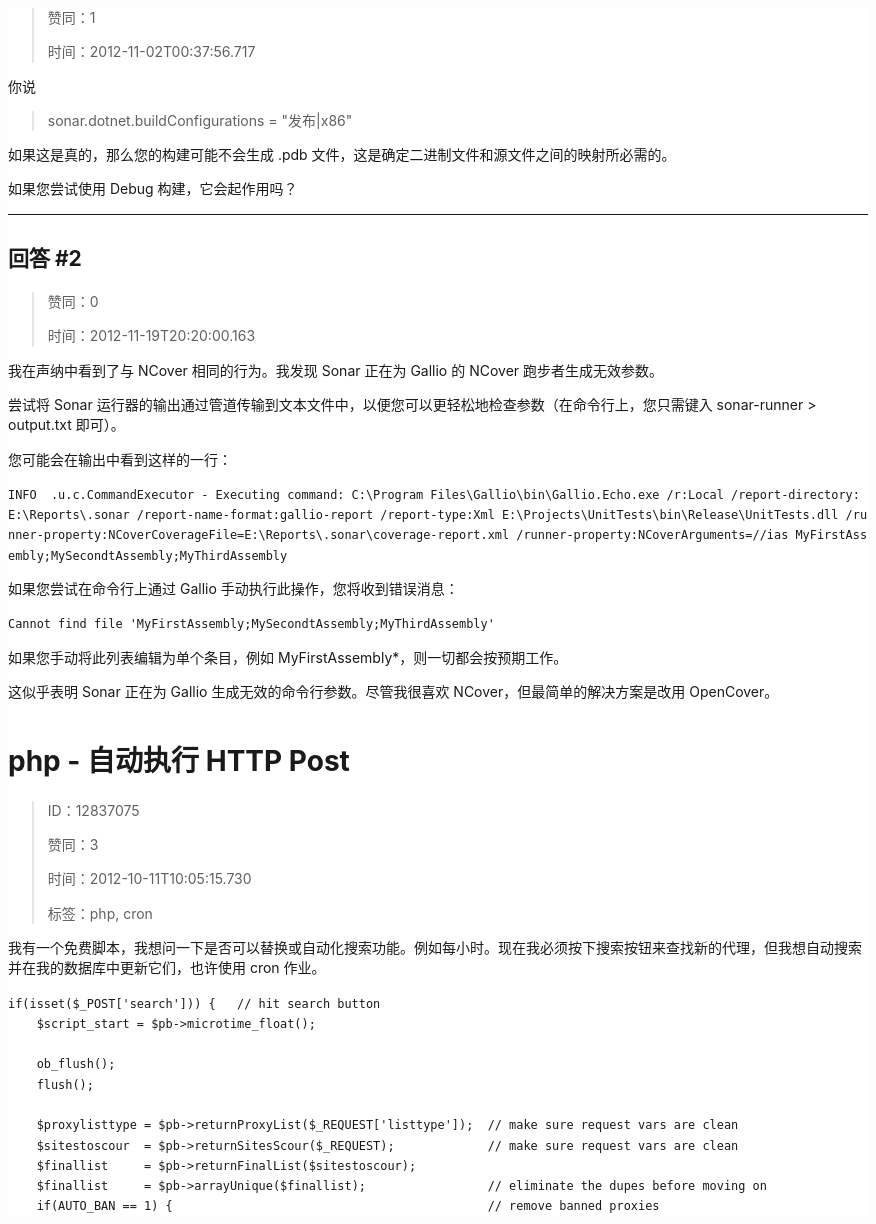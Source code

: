 > 赞同：1
> 
> 时间：2012-11-02T00:37:56.717

你说

> sonar.dotnet.buildConfigurations = "发布|x86"

如果这是真的，那么您的构建可能不会生成 .pdb 文件，这是确定二进制文件和源文件之间的映射所必需的。

如果您尝试使用 Debug 构建，它会起作用吗？

* * *

## 回答 #2

> 赞同：0
> 
> 时间：2012-11-19T20:20:00.163

我在声纳中看到了与 NCover 相同的行为。我发现 Sonar 正在为 Gallio 的 NCover 跑步者生成无效参数。

尝试将 Sonar 运行器的输出通过管道传输到文本文件中，以便您可以更轻松地检查参数（在命令行上，您只需键入 sonar-runner > output.txt 即可）。

您可能会在输出中看到这样的一行：

```
INFO  .u.c.CommandExecutor - Executing command: C:\Program Files\Gallio\bin\Gallio.Echo.exe /r:Local /report-directory:E:\Reports\.sonar /report-name-format:gallio-report /report-type:Xml E:\Projects\UnitTests\bin\Release\UnitTests.dll /runner-property:NCoverCoverageFile=E:\Reports\.sonar\coverage-report.xml /runner-property:NCoverArguments=//ias MyFirstAssembly;MySecondtAssembly;MyThirdAssembly 
```

如果您尝试在命令行上通过 Gallio 手动执行此操作，您将收到错误消息：

```
Cannot find file 'MyFirstAssembly;MySecondtAssembly;MyThirdAssembly' 
```

如果您手动将此列表编辑为单个条目，例如 MyFirstAssembly*，则一切都会按预期工作。

这似乎表明 Sonar 正在为 Gallio 生成无效的命令行参数。尽管我很喜欢 NCover，但最简单的解决方案是改用 OpenCover。

# php - 自动执行 HTTP Post

> ID：12837075
> 
> 赞同：3
> 
> 时间：2012-10-11T10:05:15.730
> 
> 标签：php, cron

我有一个免费脚本，我想问一下是否可以替换或自动化搜索功能。例如每小时。现在我必须按下搜索按钮来查找新的代理，但我想自动搜索并在我的数据库中更新它们，也许使用 cron 作业。

```
if(isset($_POST['search'])) {   // hit search button
    $script_start = $pb->microtime_float();

    ob_flush();
    flush();

    $proxylisttype = $pb->returnProxyList($_REQUEST['listtype']);  // make sure request vars are clean
    $sitestoscour  = $pb->returnSitesScour($_REQUEST);             // make sure request vars are clean
    $finallist     = $pb->returnFinalList($sitestoscour);
    $finallist     = $pb->arrayUnique($finallist);                 // eliminate the dupes before moving on
    if(AUTO_BAN == 1) {                                            // remove banned proxies
```